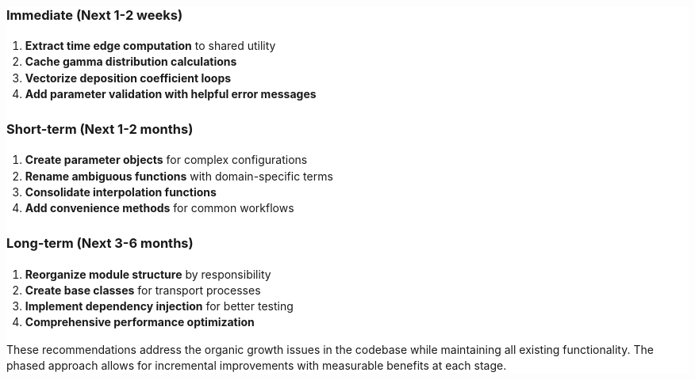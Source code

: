 ### Immediate (Next 1-2 weeks)
1. **Extract time edge computation** to shared utility
2. **Cache gamma distribution calculations**
3. **Vectorize deposition coefficient loops**
4. **Add parameter validation with helpful error messages**

### Short-term (Next 1-2 months)
1. **Create parameter objects** for complex configurations
2. **Rename ambiguous functions** with domain-specific terms
3. **Consolidate interpolation functions**
4. **Add convenience methods** for common workflows

### Long-term (Next 3-6 months)
1. **Reorganize module structure** by responsibility
2. **Create base classes** for transport processes
3. **Implement dependency injection** for better testing
4. **Comprehensive performance optimization**

These recommendations address the organic growth issues in the codebase while maintaining all existing functionality. The phased approach allows for incremental improvements with measurable benefits at each stage.